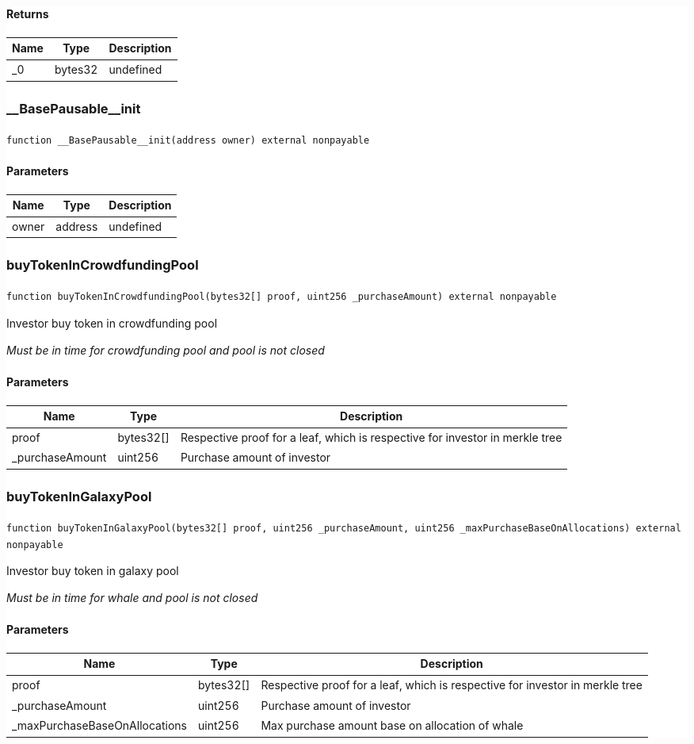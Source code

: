
#### Returns

| Name | Type | Description |
|---|---|---|
| _0 | bytes32 | undefined |

### __BasePausable__init

```solidity
function __BasePausable__init(address owner) external nonpayable
```





#### Parameters

| Name | Type | Description |
|---|---|---|
| owner | address | undefined |

### buyTokenInCrowdfundingPool

```solidity
function buyTokenInCrowdfundingPool(bytes32[] proof, uint256 _purchaseAmount) external nonpayable
```

Investor buy token in crowdfunding pool

*Must be in time for crowdfunding pool and pool is not closed*

#### Parameters

| Name | Type | Description |
|---|---|---|
| proof | bytes32[] | Respective proof for a leaf, which is respective for investor in merkle tree |
| _purchaseAmount | uint256 | Purchase amount of investor |

### buyTokenInGalaxyPool

```solidity
function buyTokenInGalaxyPool(bytes32[] proof, uint256 _purchaseAmount, uint256 _maxPurchaseBaseOnAllocations) external nonpayable
```

Investor buy token in galaxy pool

*Must be in time for whale and pool is not closed*

#### Parameters

| Name | Type | Description |
|---|---|---|
| proof | bytes32[] | Respective proof for a leaf, which is respective for investor in merkle tree |
| _purchaseAmount | uint256 | Purchase amount of investor |
| _maxPurchaseBaseOnAllocations | uint256 | Max purchase amount base on allocation of whale |
